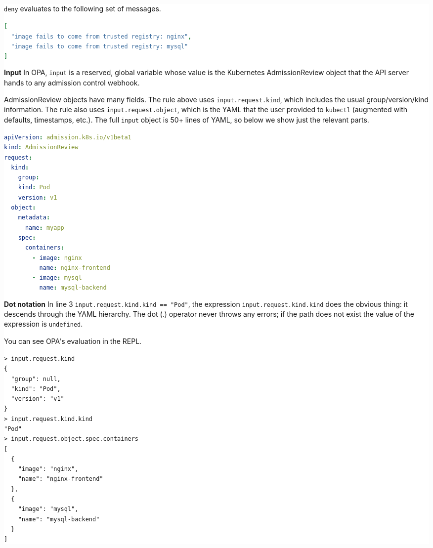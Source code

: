 `deny` evaluates to the following set of messages.

```json
[
  "image fails to come from trusted registry: nginx",
  "image fails to come from trusted registry: mysql"
]
```



**Input**  In OPA, `input` is a reserved, global variable whose value is the  Kubernetes AdmissionReview object that the API server hands to any admission control webhook.

AdmissionReview objects have many fields.  The rule above uses `input.request.kind`, which includes the usual group/version/kind information.  The rule also uses `input.request.object`, which is the YAML that the user provided to `kubectl` (augmented with defaults, timestamps, etc.).  The full `input` object is 50+ lines of YAML, so below we show just the relevant parts.

```yaml
apiVersion: admission.k8s.io/v1beta1
kind: AdmissionReview
request:
  kind:
    group:
    kind: Pod
    version: v1
  object:
    metadata:
      name: myapp
    spec:
      containers:
        - image: nginx
          name: nginx-frontend
        - image: mysql
          name: mysql-backend
```

**Dot notation**  In line 3 `input.request.kind.kind == "Pod"`, the expression `input.request.kind.kind` does the obvious thing: it descends through the YAML hierarchy.  The dot (.) operator never throws any errors; if the path does not exist the value of the expression is `undefined`.


You can see OPA's evaluation in the REPL.

```
> input.request.kind
{
  "group": null,
  "kind": "Pod",
  "version": "v1"
}
> input.request.kind.kind
"Pod"
> input.request.object.spec.containers
[
  {
    "image": "nginx",
    "name": "nginx-frontend"
  },
  {
    "image": "mysql",
    "name": "mysql-backend"
  }
]
```
